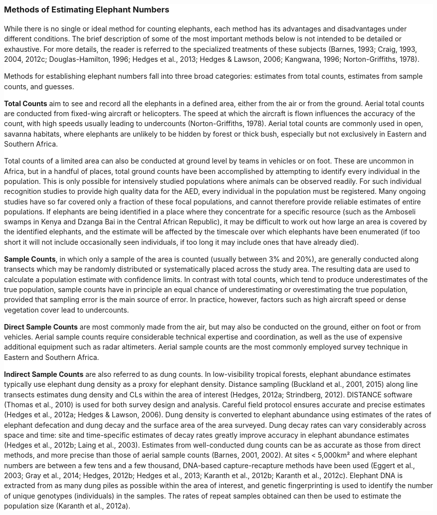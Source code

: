 ### Methods of Estimating Elephant Numbers

While there is no single or ideal method for counting elephants, each method has its advantages and disadvantages under different conditions. The brief description of some of the most important methods below is not intended to be detailed or exhaustive. For more details, the reader is referred to the specialized treatments of these subjects (Barnes, 1993; Craig, 1993, 2004, 2012c; Douglas-Hamilton, 1996; Hedges et al., 2013; Hedges & Lawson, 2006; Kangwana, 1996; Norton-Griffiths, 1978).

Methods for establishing elephant numbers fall into three broad categories: estimates from total counts, estimates from sample counts, and guesses.

**Total Counts** aim to see and record all the elephants in a defined area, either from the air or from the ground. Aerial total counts are conducted from fixed-wing aircraft or helicopters. The speed at which the aircraft is flown influences the accuracy of the count, with high speeds usually leading to undercounts (Norton-Griffiths, 1978). Aerial total counts are commonly used in open, savanna habitats, where elephants are unlikely to be hidden by forest or thick bush, especially but not exclusively in Eastern and Southern Africa.

Total counts of a limited area can also be conducted at ground level by teams in vehicles or on foot. These are uncommon in Africa, but in a handful of places, total ground counts have been accomplished by attempting to identify every individual in the population. This is only possible for intensively studied populations where animals can be observed readily. For such individual recognition studies to provide high quality data for the AED, every individual in the population must be registered. Many ongoing studies have so far covered only a fraction of these focal populations, and cannot therefore provide reliable estimates of entire populations. If elephants are being identified in a place where they concentrate for a specific resource (such as the Amboseli swamps in Kenya and Dzanga Bai in the Central African Republic), it may be difficult to work out how large an area is covered by the identified elephants, and the estimate will be affected by the timescale over which elephants have been enumerated (if too short it will not include occasionally seen individuals, if too long it may include ones that have already died).

**Sample Counts**, in which only a sample of the area is counted (usually between 3% and 20%), are generally conducted along transects which may be randomly distributed or systematically placed across the study area. The resulting data are used to calculate a population estimate with confidence limits. In contrast with total counts, which tend to produce underestimates of the true population, sample counts have in principle an equal chance of underestimating or overestimating the true population, provided that sampling error is the main source of error. In practice, however, factors such as high aircraft speed or dense vegetation cover lead to undercounts.

**Direct Sample Counts** are most commonly made from the air, but may also be conducted on the ground, either on foot or from vehicles. Aerial sample counts require considerable technical expertise and coordination, as well as the use of expensive additional equipment such as radar altimeters. Aerial sample counts are the most commonly employed survey technique in Eastern and Southern Africa.

**Indirect Sample Counts** are also referred to as dung counts. In low-visibility tropical forests, elephant abundance estimates typically use elephant dung density as a proxy for elephant density. Distance sampling (Buckland et al., 2001, 2015) along line transects estimates dung density and CLs within the area of interest (Hedges, 2012a; Strindberg, 2012). DISTANCE software (Thomas et al., 2010) is used for both survey design and analysis. Careful field protocol ensures accurate and precise estimates (Hedges et al., 2012a; Hedges & Lawson, 2006). Dung density is converted to elephant abundance using estimates of the rates of elephant defecation and dung decay and the surface area of the area surveyed. Dung decay rates can vary considerably across space and time: site and time-specific estimates of decay rates greatly improve accuracy in elephant abundance estimates (Hedges et al., 2012b; Laing et al., 2003). Estimates from well-conducted dung counts can be as accurate as those from direct methods, and more precise than those of aerial sample counts (Barnes, 2001, 2002). At sites < 5,000km² and where elephant numbers are between a few tens and a few thousand, DNA-based capture-recapture methods have been used (Eggert et al., 2003; Gray et al., 2014; Hedges, 2012b; Hedges et al., 2013; Karanth et al., 2012b; Karanth et al., 2012c). Elephant DNA is extracted from as many dung piles as possible within the area of interest, and genetic fingerprinting is used to identify the number of unique genotypes (individuals) in the samples. The rates of repeat samples obtained can then be used to estimate the population size (Karanth et al., 2012a).
